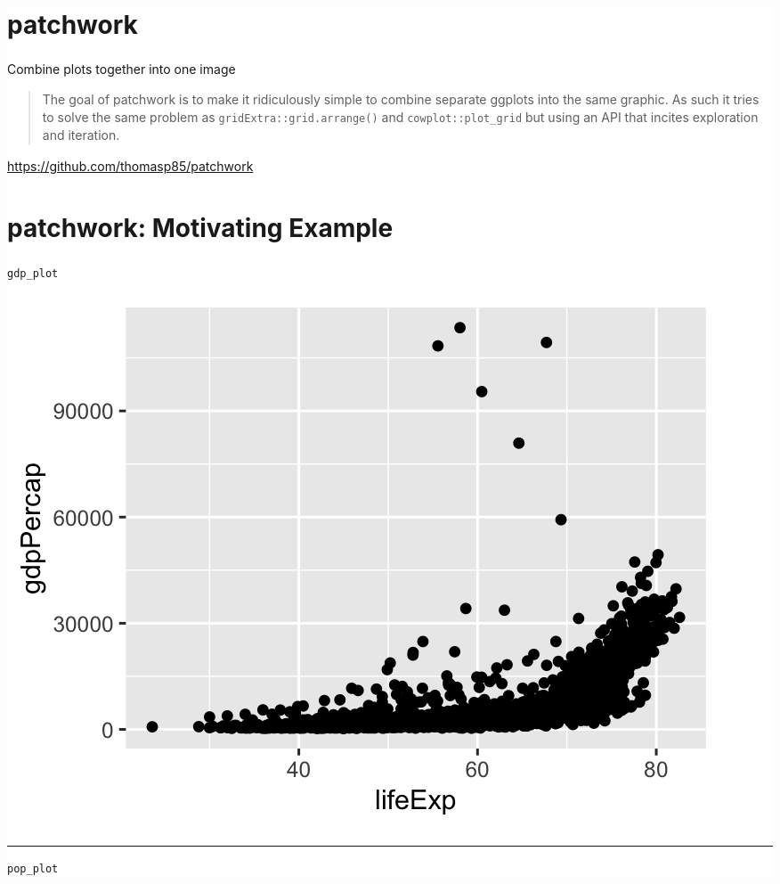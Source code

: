 patchwork
===

Combine plots together into one image

> The goal of patchwork is to make it ridiculously simple to combine separate ggplots into the same graphic. As such it tries to solve the same problem as `gridExtra::grid.arrange()` and `cowplot::plot_grid` but using an API that incites exploration and iteration.

https://github.com/thomasp85/patchwork

patchwork: Motivating Example
===




```r
gdp_plot
```

![plot of chunk unnamed-chunk-8](ggplot2_extensions-figure/unnamed-chunk-8-1.png)

***

```r
pop_plot
```

